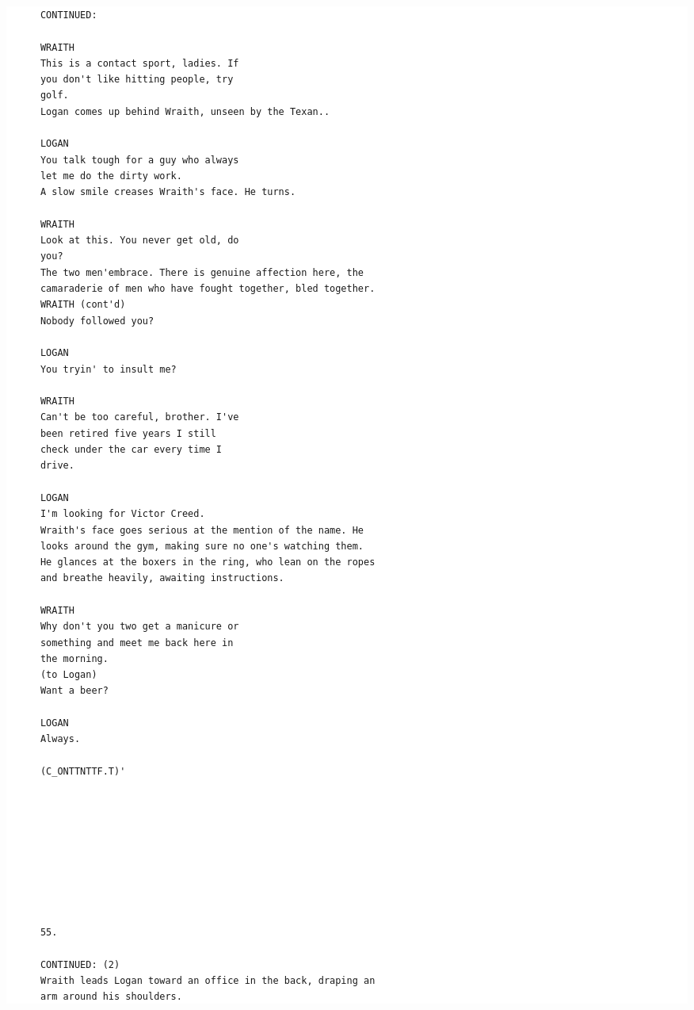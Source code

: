           CONTINUED:

          WRAITH
          This is a contact sport, ladies. If
          you don't like hitting people, try
          golf.
          Logan comes up behind Wraith, unseen by the Texan..

          LOGAN
          You talk tough for a guy who always
          let me do the dirty work.
          A slow smile creases Wraith's face. He turns.

          WRAITH
          Look at this. You never get old, do
          you?
          The two men'embrace. There is genuine affection here, the
          camaraderie of men who have fought together, bled together.
          WRAITH (cont'd)
          Nobody followed you?

          LOGAN
          You tryin' to insult me?

          WRAITH
          Can't be too careful, brother. I've
          been retired five years I still
          check under the car every time I
          drive.

          LOGAN
          I'm looking for Victor Creed.
          Wraith's face goes serious at the mention of the name. He
          looks around the gym, making sure no one's watching them.
          He glances at the boxers in the ring, who lean on the ropes
          and breathe heavily, awaiting instructions.

          WRAITH
          Why don't you two get a manicure or
          something and meet me back here in
          the morning.
          (to Logan)
          Want a beer?

          LOGAN
          Always.

          (C_ONTTNTTF.T)'

          

          

          

          

          55.

          CONTINUED: (2)
          Wraith leads Logan toward an office in the back, draping an
          arm around his shoulders.

